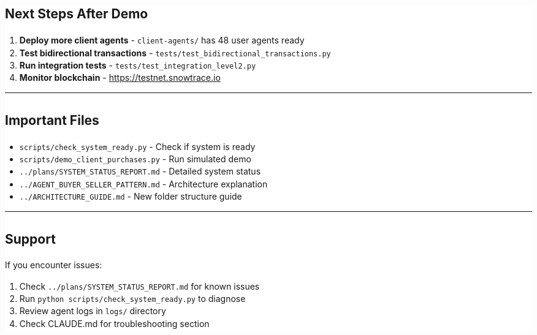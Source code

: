 
## Next Steps After Demo

1. **Deploy more client agents** - `client-agents/` has 48 user agents ready
2. **Test bidirectional transactions** - `tests/test_bidirectional_transactions.py`
3. **Run integration tests** - `tests/test_integration_level2.py`
4. **Monitor blockchain** - https://testnet.snowtrace.io

---

## Important Files

- `scripts/check_system_ready.py` - Check if system is ready
- `scripts/demo_client_purchases.py` - Run simulated demo
- `../plans/SYSTEM_STATUS_REPORT.md` - Detailed system status
- `../AGENT_BUYER_SELLER_PATTERN.md` - Architecture explanation
- `../ARCHITECTURE_GUIDE.md` - New folder structure guide

---

## Support

If you encounter issues:
1. Check `../plans/SYSTEM_STATUS_REPORT.md` for known issues
2. Run `python scripts/check_system_ready.py` to diagnose
3. Review agent logs in `logs/` directory
4. Check CLAUDE.md for troubleshooting section
